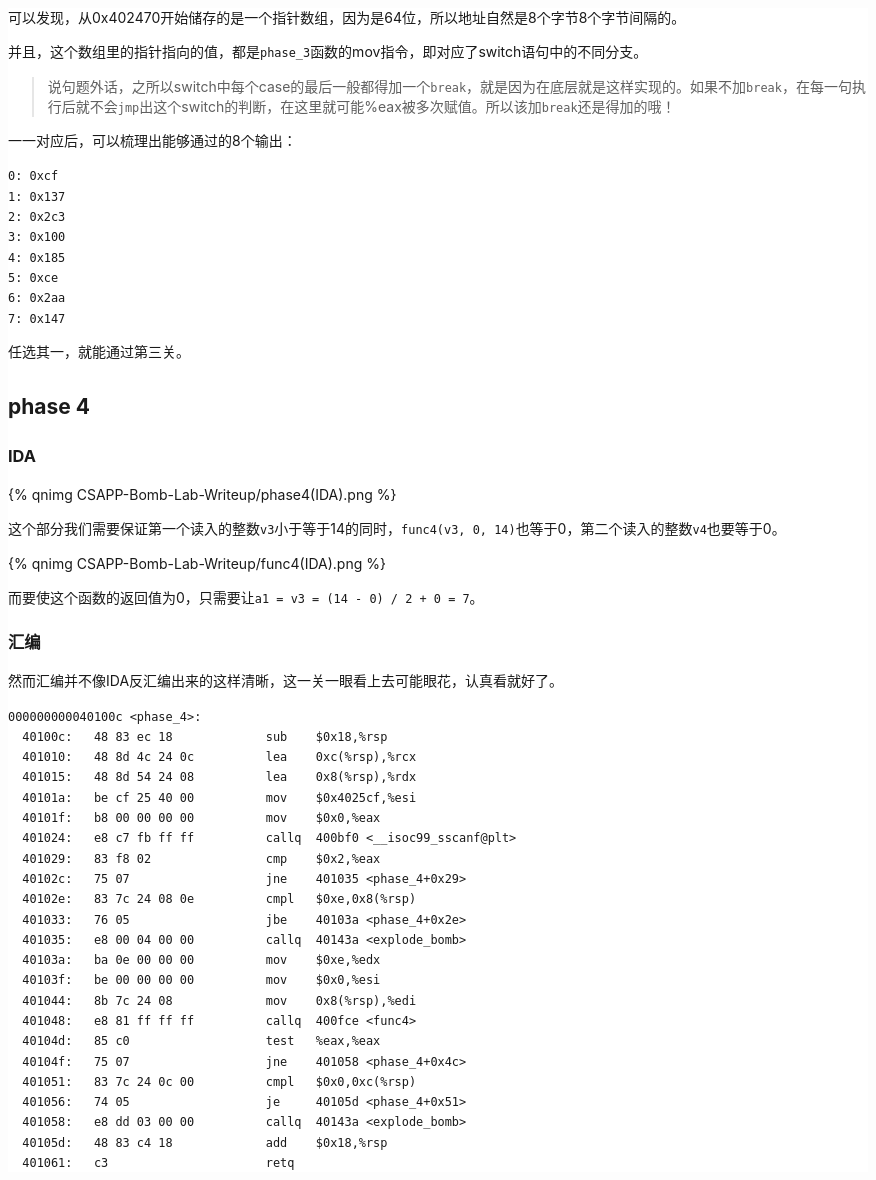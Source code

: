 可以发现，从0x402470开始储存的是一个指针数组，因为是64位，所以地址自然是8个字节8个字节间隔的。

并且，这个数组里的指针指向的值，都是`phase_3`函数的mov指令，即对应了switch语句中的不同分支。

> 说句题外话，之所以switch中每个case的最后一般都得加一个`break`，就是因为在底层就是这样实现的。如果不加`break`，在每一句执行后就不会`jmp`出这个switch的判断，在这里就可能%eax被多次赋值。所以该加`break`还是得加的哦！

一一对应后，可以梳理出能够通过的8个输出：

```
0: 0xcf
1: 0x137
2: 0x2c3
3: 0x100
4: 0x185
5: 0xce
6: 0x2aa
7: 0x147
```

任选其一，就能通过第三关。

## phase 4

### IDA

{% qnimg CSAPP-Bomb-Lab-Writeup/phase4(IDA).png %}

这个部分我们需要保证第一个读入的整数`v3`小于等于14的同时，`func4(v3, 0, 14)`也等于0，第二个读入的整数`v4`也要等于0。

{% qnimg CSAPP-Bomb-Lab-Writeup/func4(IDA).png %}

而要使这个函数的返回值为0，只需要让`a1 = v3 = (14 - 0) / 2 + 0 = 7`。

### 汇编

然而汇编并不像IDA反汇编出来的这样清晰，这一关一眼看上去可能眼花，认真看就好了。

```
000000000040100c <phase_4>:
  40100c:	48 83 ec 18          	sub    $0x18,%rsp
  401010:	48 8d 4c 24 0c       	lea    0xc(%rsp),%rcx
  401015:	48 8d 54 24 08       	lea    0x8(%rsp),%rdx
  40101a:	be cf 25 40 00       	mov    $0x4025cf,%esi
  40101f:	b8 00 00 00 00       	mov    $0x0,%eax
  401024:	e8 c7 fb ff ff       	callq  400bf0 <__isoc99_sscanf@plt>
  401029:	83 f8 02             	cmp    $0x2,%eax
  40102c:	75 07                	jne    401035 <phase_4+0x29>
  40102e:	83 7c 24 08 0e       	cmpl   $0xe,0x8(%rsp)
  401033:	76 05                	jbe    40103a <phase_4+0x2e>
  401035:	e8 00 04 00 00       	callq  40143a <explode_bomb>
  40103a:	ba 0e 00 00 00       	mov    $0xe,%edx
  40103f:	be 00 00 00 00       	mov    $0x0,%esi
  401044:	8b 7c 24 08          	mov    0x8(%rsp),%edi
  401048:	e8 81 ff ff ff       	callq  400fce <func4>
  40104d:	85 c0                	test   %eax,%eax
  40104f:	75 07                	jne    401058 <phase_4+0x4c>
  401051:	83 7c 24 0c 00       	cmpl   $0x0,0xc(%rsp)
  401056:	74 05                	je     40105d <phase_4+0x51>
  401058:	e8 dd 03 00 00       	callq  40143a <explode_bomb>
  40105d:	48 83 c4 18          	add    $0x18,%rsp
  401061:	c3                   	retq   
```
